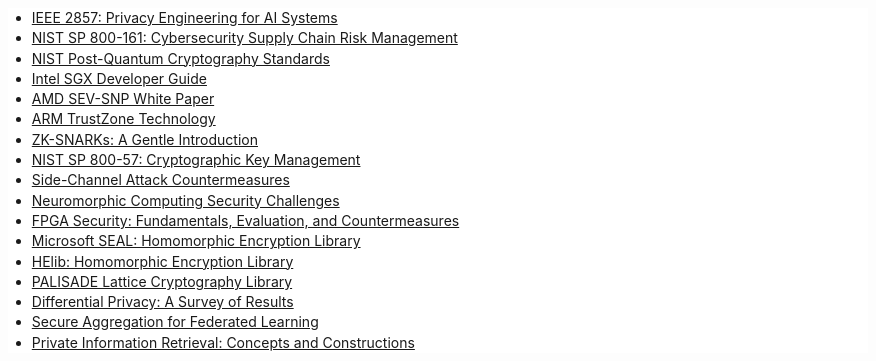 * [IEEE 2857: Privacy Engineering for AI Systems](https://standards.ieee.org/ieee/2857/7273/)
* [NIST SP 800-161: Cybersecurity Supply Chain Risk Management](https://csrc.nist.gov/publications/detail/sp/800-161/rev-1/final)
* [NIST Post-Quantum Cryptography Standards](https://csrc.nist.gov/Projects/post-quantum-cryptography)
* [Intel SGX Developer Guide](https://www.intel.com/content/www/us/en/developer/tools/software-guard-extensions/overview.html)
* [AMD SEV-SNP White Paper](https://www.amd.com/system/files/TechDocs/SEV-SNP-strengthening-vm-isolation-with-integrity-protection-and-more.pdf)
* [ARM TrustZone Technology](https://developer.arm.com/ip-products/security-ip/trustzone)
* [ZK-SNARKs: A Gentle Introduction](https://blog.ethereum.org/2016/12/05/zksnarks-in-a-nutshell/)
* [NIST SP 800-57: Cryptographic Key Management](https://csrc.nist.gov/publications/detail/sp/800-57-part-1/rev-5/final)
* [Side-Channel Attack Countermeasures](https://link.springer.com/book/10.1007/978-3-319-75268-6)
* [Neuromorphic Computing Security Challenges](https://ieeexplore.ieee.org/document/9458103)
* [FPGA Security: Fundamentals, Evaluation, and Countermeasures](https://link.springer.com/book/10.1007/978-3-319-90385-9)
* [Microsoft SEAL: Homomorphic Encryption Library](https://github.com/Microsoft/SEAL)
* [HElib: Homomorphic Encryption Library](https://github.com/homenc/HElib)
* [PALISADE Lattice Cryptography Library](https://palisade-crypto.org/)
* [Differential Privacy: A Survey of Results](https://link.springer.com/chapter/10.1007/978-3-540-79228-4_1)
* [Secure Aggregation for Federated Learning](https://eprint.iacr.org/2017/281.pdf)
* [Private Information Retrieval: Concepts and Constructions](https://link.springer.com/book/10.1007/978-3-030-16234-8)

